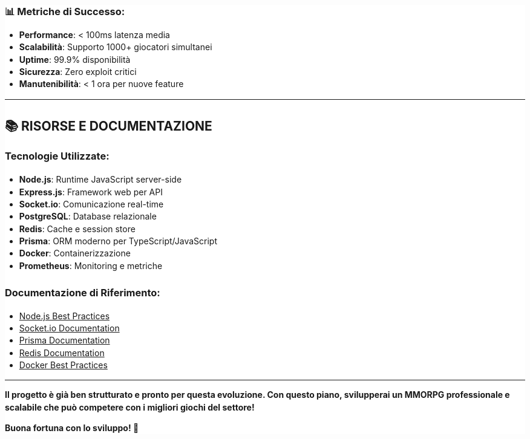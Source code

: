 ### **📊 Metriche di Successo:**

- **Performance**: < 100ms latenza media
- **Scalabilità**: Supporto 1000+ giocatori simultanei
- **Uptime**: 99.9% disponibilità
- **Sicurezza**: Zero exploit critici
- **Manutenibilità**: < 1 ora per nuove feature

---

## 📚 **RISORSE E DOCUMENTAZIONE**

### **Tecnologie Utilizzate:**
- **Node.js**: Runtime JavaScript server-side
- **Express.js**: Framework web per API
- **Socket.io**: Comunicazione real-time
- **PostgreSQL**: Database relazionale
- **Redis**: Cache e session store
- **Prisma**: ORM moderno per TypeScript/JavaScript
- **Docker**: Containerizzazione
- **Prometheus**: Monitoring e metriche

### **Documentazione di Riferimento:**
- [Node.js Best Practices](https://github.com/goldbergyoni/nodebestpractices)
- [Socket.io Documentation](https://socket.io/docs/)
- [Prisma Documentation](https://www.prisma.io/docs/)
- [Redis Documentation](https://redis.io/documentation)
- [Docker Best Practices](https://docs.docker.com/develop/dev-best-practices/)

---

**Il progetto è già ben strutturato e pronto per questa evoluzione. Con questo piano, svilupperai un MMORPG professionale e scalabile che può competere con i migliori giochi del settore!**

**Buona fortuna con lo sviluppo! 🚀**
